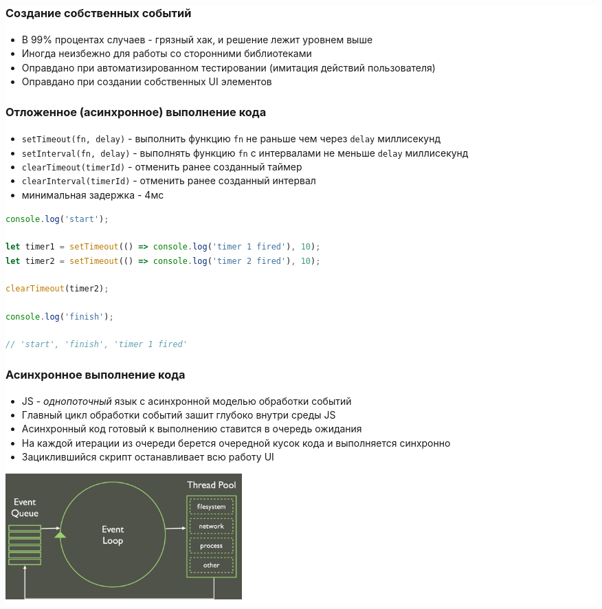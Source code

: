 

### Создание собственных событий

 - В 99% процентах случаев - грязный хак, и решение лежит уровнем выше
 - Иногда неизбежно для работы со сторонними библиотеками
 - Оправдано при автоматизированном тестировании (имитация действий пользователя)
 - Оправдано при создании собственных UI элементов



### Отложенное (асинхронное) выполнение кода

 - `setTimeout(fn, delay)` - выполнить функцию `fn` не раньше чем через `delay` миллисекунд
 - `setInterval(fn, delay)` - выполнять функцию `fn` с интервалами не меньше `delay` миллисекунд
 - `clearTimeout(timerId)` - отменить ранее созданный таймер
 - `clearInterval(timerId)` - отменить ранее созданный интервал
 - минимальная задержка - 4мс

```javascript
console.log('start');

let timer1 = setTimeout(() => console.log('timer 1 fired'), 10);
let timer2 = setTimeout(() => console.log('timer 2 fired'), 10);

clearTimeout(timer2);

console.log('finish');

// 'start', 'finish', 'timer 1 fired'
```



### Асинхронное выполнение кода

 - JS - *однопоточный* язык с асинхронной моделью обработки событий
 - Главный цикл обработки событий зашит глубоко внутри среды JS
 - Асинхронный код готовый к выполнению ставится в очередь ожидания
 - На каждой итерации из очереди берется очередной кусок кода и выполняется синхронно
 - Зациклившийся скрипт останавливает всю работу UI

<img src="img/event-loop.jpg" style="width: 40%" />
